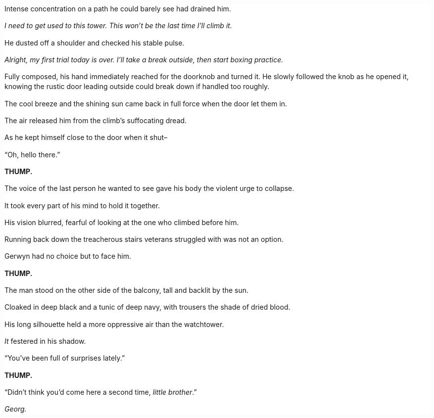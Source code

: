 Intense concentration on a path he could barely see had drained him.  

*I need to get used to this tower. This won’t be the last time I’ll climb it.*  

He dusted off a shoulder and checked his stable pulse.   

*Alright, my first trial today is over. I’ll take a break outside, then start boxing practice.*  

Fully composed, his hand immediately reached for the doorknob and turned it. He slowly followed the knob as he opened it, knowing the rustic door leading outside could break down if handled too roughly.   

The cool breeze and the shining sun came back in full force when the door let them in.   

The air released him from the climb’s suffocating dread.   

As he kept himself close to the door when it shut–  

“Oh, hello there.”  

**THUMP.**  

The voice of the last person he wanted to see gave his body the violent urge to collapse.  

It took every part of his mind to hold it together.  

His vision blurred, fearful of looking at the one who climbed before him.  

Running back down the treacherous stairs veterans struggled with was not an option.  

Gerwyn had no choice but to face him.   

**THUMP.**  

The man stood on the other side of the balcony, tall and backlit by the sun.  

Cloaked in deep black and a tunic of deep navy, with trousers the shade of dried blood.  

His long silhouette held a more oppressive air than the watchtower.  

*It* festered in his shadow.  

“You’ve been full of surprises lately.”  

**THUMP.**  

“Didn’t think you’d come here a second time, *little brother*.”  

*Georg.*
